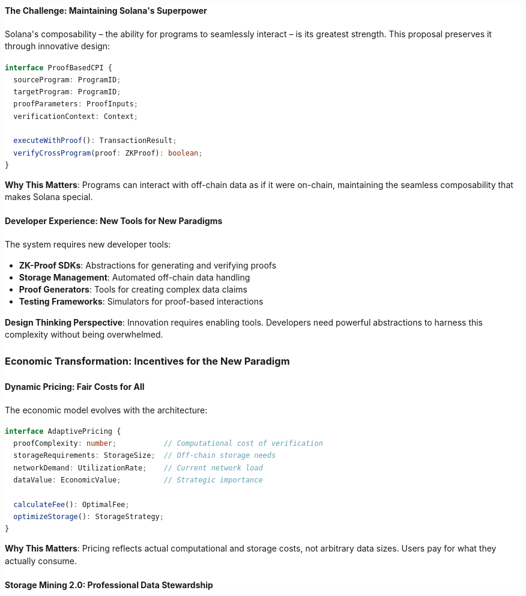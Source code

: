 #### The Challenge: Maintaining Solana's Superpower

Solana's composability – the ability for programs to seamlessly interact – is its greatest strength. This proposal preserves it through innovative design:

```typescript
interface ProofBasedCPI {
  sourceProgram: ProgramID;
  targetProgram: ProgramID;
  proofParameters: ProofInputs;
  verificationContext: Context;
  
  executeWithProof(): TransactionResult;
  verifyCrossProgram(proof: ZKProof): boolean;
}
```

**Why This Matters**: Programs can interact with off-chain data as if it were on-chain, maintaining the seamless composability that makes Solana special.

#### Developer Experience: New Tools for New Paradigms

The system requires new developer tools:

- **ZK-Proof SDKs**: Abstractions for generating and verifying proofs
- **Storage Management**: Automated off-chain data handling
- **Proof Generators**: Tools for creating complex data claims
- **Testing Frameworks**: Simulators for proof-based interactions

**Design Thinking Perspective**: Innovation requires enabling tools. Developers need powerful abstractions to harness this complexity without being overwhelmed.

### Economic Transformation: Incentives for the New Paradigm

#### Dynamic Pricing: Fair Costs for All

The economic model evolves with the architecture:

```typescript
interface AdaptivePricing {
  proofComplexity: number;           // Computational cost of verification
  storageRequirements: StorageSize;  // Off-chain storage needs
  networkDemand: UtilizationRate;    // Current network load
  dataValue: EconomicValue;          // Strategic importance
  
  calculateFee(): OptimalFee;
  optimizeStorage(): StorageStrategy;
}
```

**Why This Matters**: Pricing reflects actual computational and storage costs, not arbitrary data sizes. Users pay for what they actually consume.

#### Storage Mining 2.0: Professional Data Stewardship
